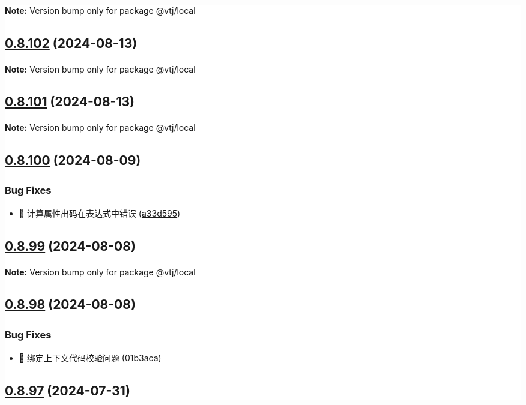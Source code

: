 **Note:** Version bump only for package @vtj/local





## [0.8.102](https://gitee.com/newgateway/vtj/compare/@vtj/local@0.8.101...@vtj/local@0.8.102) (2024-08-13)

**Note:** Version bump only for package @vtj/local





## [0.8.101](https://gitee.com/newgateway/vtj/compare/@vtj/local@0.8.100...@vtj/local@0.8.101) (2024-08-13)

**Note:** Version bump only for package @vtj/local






## [0.8.100](https://gitee.com/newgateway/vtj/compare/@vtj/local@0.8.99...@vtj/local@0.8.100) (2024-08-09)


### Bug Fixes

* 🐛 计算属性出码在表达式中错误 ([a33d595](https://gitee.com/newgateway/vtj/commits/a33d595063f2743e8de423fde5541c4a0fdecbde))





## [0.8.99](https://gitee.com/newgateway/vtj/compare/@vtj/local@0.8.98...@vtj/local@0.8.99) (2024-08-08)

**Note:** Version bump only for package @vtj/local





## [0.8.98](https://gitee.com/newgateway/vtj/compare/@vtj/local@0.8.97...@vtj/local@0.8.98) (2024-08-08)


### Bug Fixes

* 🐛 绑定上下文代码校验问题 ([01b3aca](https://gitee.com/newgateway/vtj/commits/01b3acaa69fe8ef8af30587ceaf6481a91a3221d))






## [0.8.97](https://gitee.com/newgateway/vtj/compare/@vtj/local@0.8.96...@vtj/local@0.8.97) (2024-07-31)
